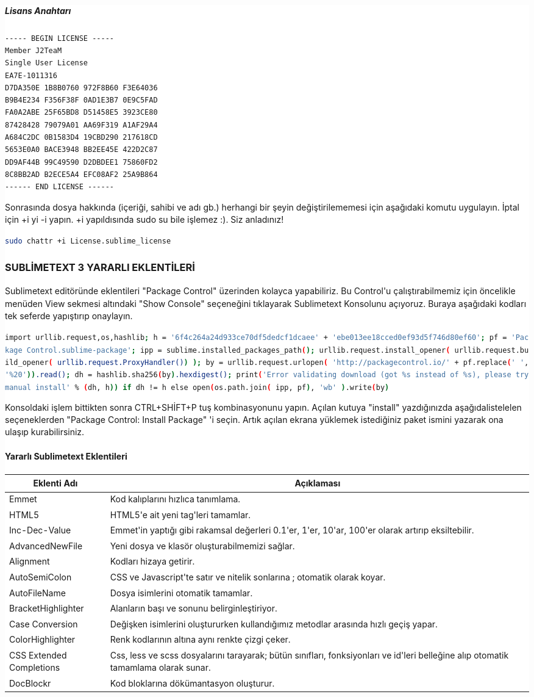 ##### Lisans Anahtarı
```
----- BEGIN LICENSE -----
Member J2TeaM
Single User License
EA7E-1011316
D7DA350E 1B8B0760 972F8B60 F3E64036
B9B4E234 F356F38F 0AD1E3B7 0E9C5FAD
FA0A2ABE 25F65BD8 D51458E5 3923CE80
87428428 79079A01 AA69F319 A1AF29A4
A684C2DC 0B1583D4 19CBD290 217618CD
5653E0A0 BACE3948 BB2EE45E 422D2C87
DD9AF44B 99C49590 D2DBDEE1 75860FD2
8C8BB2AD B2ECE5A4 EFC08AF2 25A9B864
------ END LICENSE ------
```

Sonrasında dosya hakkında (içeriği, sahibi ve adı gb.) herhangi bir şeyin değiştirilememesi için aşağıdaki komutu uygulayın. İptal için +i yi -i yapın. +i yapıldısında sudo su bile işlemez :). Siz anladınız!

```bash
sudo chattr +i License.sublime_license
```

### SUBLİMETEXT 3 YARARLI EKLENTİLERİ
Sublimetext editöründe eklentileri "Package Control" üzerinden kolayca yapabiliriz. Bu Control'u çalıştırabilmemiz için öncelikle menüden View sekmesi altındaki "Show Console" seçeneğini tıklayarak Sublimetext Konsolunu açıyoruz. Buraya aşağıdaki kodları tek seferde yapıştırıp onaylayın.

```bash
import urllib.request,os,hashlib; h = '6f4c264a24d933ce70df5dedcf1dcaee' + 'ebe013ee18cced0ef93d5f746d80ef60'; pf = 'Package Control.sublime-package'; ipp = sublime.installed_packages_path(); urllib.request.install_opener( urllib.request.build_opener( urllib.request.ProxyHandler()) ); by = urllib.request.urlopen( 'http://packagecontrol.io/' + pf.replace(' ', '%20')).read(); dh = hashlib.sha256(by).hexdigest(); print('Error validating download (got %s instead of %s), please try manual install' % (dh, h)) if dh != h else open(os.path.join( ipp, pf), 'wb' ).write(by) 
```

Konsoldaki işlem bittikten sonra CTRL+SHİFT+P tuş kombinasyonunu yapın. Açılan kutuya "install" yazdığınızda aşağıdalistelelen seçeneklerden "Package Control: Install Package" 'i seçin. Artık açılan ekrana yüklemek istediğiniz paket ismini yazarak ona ulaşıp kurabilirsiniz.

#### Yararlı Sublimetext Eklentileri
|Eklenti Adı | Açıklaması |
|---|---|
| Emmet | Kod kalıplarını hızlıca tanımlama. |
| HTML5 | HTML5'e ait yeni tag'leri tamamlar. |
| Inc-Dec-Value | Emmet'in yaptığı gibi rakamsal değerleri 0.1'er, 1'er, 10'ar, 100'er olarak artırıp eksiltebilir. |
| AdvancedNewFile | Yeni dosya ve klasör oluşturabilmemizi sağlar. |
| Alignment | Kodları hizaya getirir. |
| AutoSemiColon | CSS ve Javascript'te satır ve nitelik sonlarına ; otomatik olarak koyar. |
| AutoFileName | Dosya isimlerini otomatik tamamlar. |
| BracketHighlighter | Alanların başı ve sonunu belirginleştiriyor. |
| Case Conversion | Değişken isimlerini oluştururken kullandığımız metodlar arasında hızlı geçiş yapar. |
| ColorHighlighter | Renk kodlarının altına aynı renkte çizgi çeker. |
| CSS Extended Completions | Css, less ve scss dosyalarını tarayarak; bütün sınıfları, fonksiyonları ve id'leri belleğine alıp otomatik tamamlama olarak sunar. |
| DocBlockr | Kod bloklarına dökümantasyon oluşturur. |